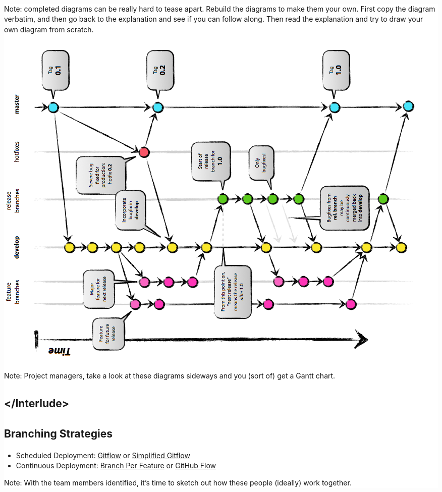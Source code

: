 Note: completed diagrams can be really hard to tease apart. Rebuild the diagrams to make them your own. First copy the diagram verbatim, and then go back to the explanation and see if you can follow along. Then read the explanation and try to draw your own diagram from scratch.


## ![GitFlow for Project Managers](assets/gitflow-for-pm.png)

Note: Project managers, take a look at these diagrams sideways and you (sort of) get a Gantt chart.


## &lt;/Interlude>


## Branching Strategies

- Scheduled Deployment: [Gitflow](http://nvie.com/posts/a-successful-git-branching-model/) 
  or [Simplified Gitflow](http://drewfradette.ca/a-simpler-successful-git-branching-model/)
- Continuous Deployment: [Branch Per Feature](https://www.acquia.com/blog/pragmatic-guide-branch-feature-git-branching-strategy)
  or [GitHub Flow](http://scottchacon.com/2011/08/31/github-flow.html)

Note: With the team members identified, it’s time to sketch out how these people (ideally) work together.
